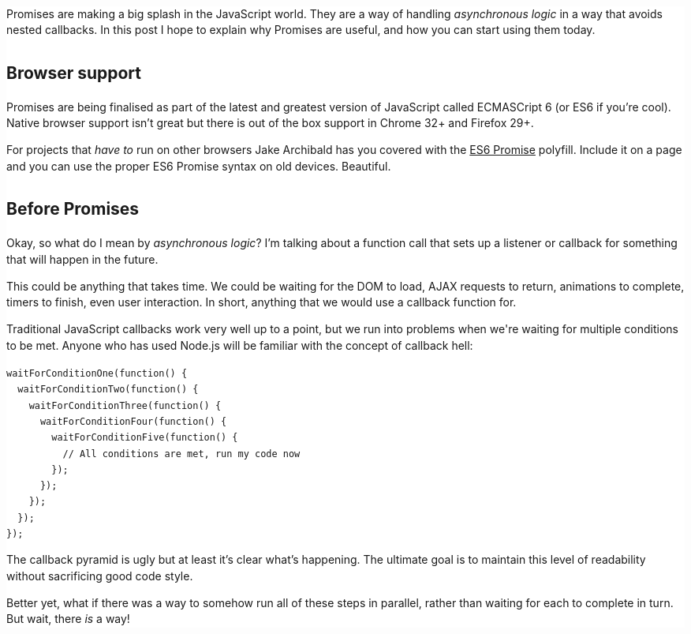 Promises are making a big splash in the JavaScript world. They are a way of
handling _asynchronous logic_ in a way that avoids nested callbacks. In this
post I hope to explain why Promises are useful, and how you can start using
them today.


## Browser support

Promises are being finalised as part of the latest and greatest version of
JavaScript called ECMASCript 6 (or ES6 if you’re cool). Native browser
support isn’t great but there is out of the box support in Chrome 32+ and
Firefox 29+.

For projects that _have to_ run on other browsers Jake Archibald has you
covered with the [ES6 Promise][es6-promise] polyfill. Include it on a page
and you can use the proper ES6 Promise syntax on old devices. Beautiful.


## Before Promises

Okay, so what do I mean by _asynchronous logic_? I’m talking about a function
call that sets up a listener or callback for something that will happen in
the future.

This could be anything that takes time. We could be waiting for the DOM to
load, AJAX requests to return, animations to complete, timers to finish, even
user interaction. In short, anything that we would use a callback function for.

Traditional JavaScript callbacks work very well up to a point, but we run into
problems when we're waiting for multiple conditions to be met. Anyone who has
used Node.js will be familiar with the concept of callback hell:


```
waitForConditionOne(function() {
  waitForConditionTwo(function() {
    waitForConditionThree(function() {
      waitForConditionFour(function() {
        waitForConditionFive(function() {
          // All conditions are met, run my code now
        });
      });
    });
  });
});
```


The callback pyramid is ugly but at least it’s clear what’s happening. The
ultimate goal is to maintain this level of readability without sacrificing good
code style.

Better yet, what if there was a way to somehow run all of these steps in
parallel, rather than waiting for each to complete in turn. But wait, there
_is_ a way!


[es6-promise]: https://github.com/jakearchibald/es6-promise
[aplus]: http://promisesaplus.com/
[mdn]: https://developer.mozilla.org/en-US/docs/Web/JavaScript/Reference/Global_Objects/Promise
[h5rocks]: http://www.html5rocks.com/en/tutorials/es6/promises/